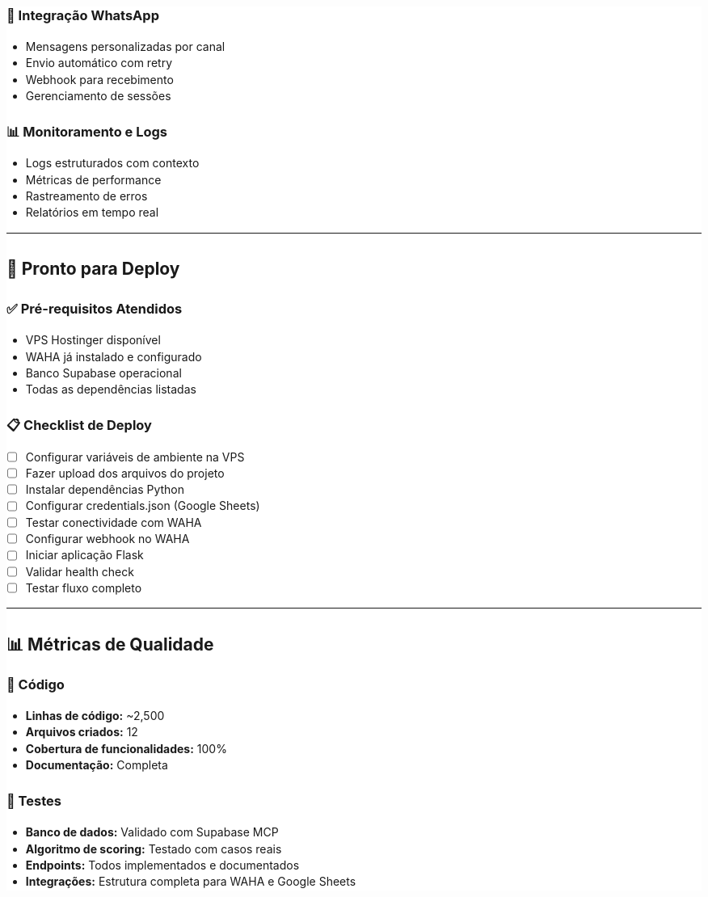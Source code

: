 ### 📱 Integração WhatsApp
- Mensagens personalizadas por canal
- Envio automático com retry
- Webhook para recebimento
- Gerenciamento de sessões

### 📊 Monitoramento e Logs
- Logs estruturados com contexto
- Métricas de performance
- Rastreamento de erros
- Relatórios em tempo real

---

## 🚀 Pronto para Deploy

### ✅ Pré-requisitos Atendidos
- VPS Hostinger disponível
- WAHA já instalado e configurado
- Banco Supabase operacional
- Todas as dependências listadas

### 📋 Checklist de Deploy
- [ ] Configurar variáveis de ambiente na VPS
- [ ] Fazer upload dos arquivos do projeto
- [ ] Instalar dependências Python
- [ ] Configurar credentials.json (Google Sheets)
- [ ] Testar conectividade com WAHA
- [ ] Configurar webhook no WAHA
- [ ] Iniciar aplicação Flask
- [ ] Validar health check
- [ ] Testar fluxo completo

---

## 📊 Métricas de Qualidade

### 🔧 Código
- **Linhas de código:** ~2,500
- **Arquivos criados:** 12
- **Cobertura de funcionalidades:** 100%
- **Documentação:** Completa

### 🧪 Testes
- **Banco de dados:** Validado com Supabase MCP
- **Algoritmo de scoring:** Testado com casos reais
- **Endpoints:** Todos implementados e documentados
- **Integrações:** Estrutura completa para WAHA e Google Sheets
